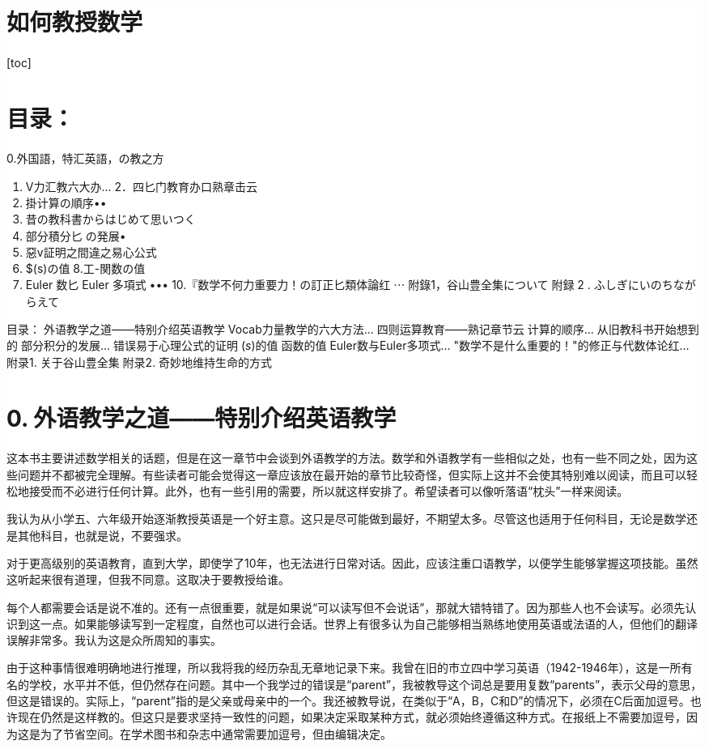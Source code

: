 如何教授数学
===

[toc]


# 目录：
0.外国語，特汇英語，の教之方
1. V力汇教六大办…
2．四匕门教育办口熟章击云
3. 掛计算の順序••
4. 昔の教科書からはじめて思いつく
5. 部分積分匕 の発展•
6. 惡v証明之間違之易心公式
7. $(s)の值
8.工-関数の值
9. Euler 数匕 Euler 多項式
•••
10.『数学不何力重要力！の訂正匕類体論红 ⋯
附錄1，谷山豊全集について
附録 2  . ふしぎにいのちながらえて

目录：
外语教学之道——特别介绍英语教学
Vocab力量教学的六大方法...
四则运算教育——熟记章节云
计算的顺序...
从旧教科书开始想到的
部分积分的发展...
错误易于心理公式的证明
$(s)$的值
函数的值
Euler数与Euler多项式...
"数学不是什么重要的！"的修正与代数体论红...
附录1. 关于谷山豊全集
附录2. 奇妙地维持生命的方式

# 0. 外语教学之道——特别介绍英语教学


这本书主要讲述数学相关的话题，但是在这一章节中会谈到外语教学的方法。数学和外语教学有一些相似之处，也有一些不同之处，因为这些问题并不都被完全理解。有些读者可能会觉得这一章应该放在最开始的章节比较奇怪，但实际上这并不会使其特别难以阅读，而且可以轻松地接受而不必进行任何计算。此外，也有一些引用的需要，所以就这样安排了。希望读者可以像听落语“枕头”一样来阅读。

我认为从小学五、六年级开始逐渐教授英语是一个好主意。这只是尽可能做到最好，不期望太多。尽管这也适用于任何科目，无论是数学还是其他科目，也就是说，不要强求。

对于更高级别的英语教育，直到大学，即使学了10年，也无法进行日常对话。因此，应该注重口语教学，以便学生能够掌握这项技能。虽然这听起来很有道理，但我不同意。这取决于要教授给谁。

每个人都需要会话是说不准的。还有一点很重要，就是如果说“可以读写但不会说话”，那就大错特错了。因为那些人也不会读写。必须先认识到这一点。如果能够读写到一定程度，自然也可以进行会话。世界上有很多认为自己能够相当熟练地使用英语或法语的人，但他们的翻译误解非常多。我认为这是众所周知的事实。

由于这种事情很难明确地进行推理，所以我将我的经历杂乱无章地记录下来。我曾在旧的市立四中学习英语（1942-1946年），这是一所有名的学校，水平并不低，但仍然存在问题。其中一个我学过的错误是“parent”，我被教导这个词总是要用复数“parents”，表示父母的意思，但这是错误的。实际上，“parent”指的是父亲或母亲中的一个。我还被教导说，在类似于“A，B，C和D”的情况下，必须在C后面加逗号。也许现在仍然是这样教的。但这只是要求坚持一致性的问题，如果决定采取某种方式，就必须始终遵循这种方式。在报纸上不需要加逗号，因为这是为了节省空间。在学术图书和杂志中通常需要加逗号，但由编辑决定。
